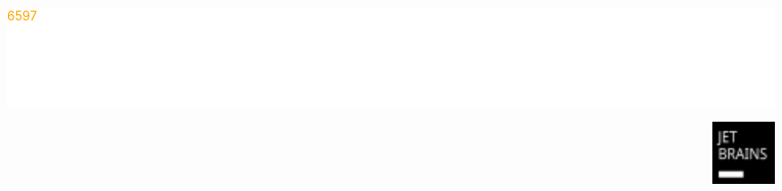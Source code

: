 <div style="width=10px;height=6px;color:orange;">6597<p style="color:white;">jetbrains.com/pycharm</br>jetbrains.com/help/pycharm</br>blog.jetbrains.com/pycharm</br>@pycharm</p></div>

<img src="1jetbrains.svg" style="width:70px;float:right">